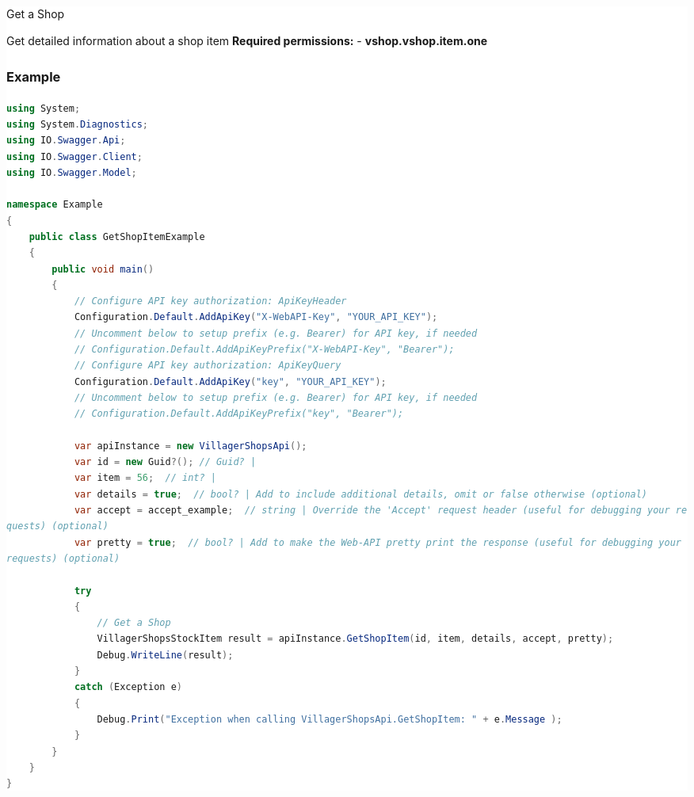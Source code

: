Get a Shop

Get detailed information about a shop item     **Required permissions:**    - **vshop.vshop.item.one**   

### Example
```csharp
using System;
using System.Diagnostics;
using IO.Swagger.Api;
using IO.Swagger.Client;
using IO.Swagger.Model;

namespace Example
{
    public class GetShopItemExample
    {
        public void main()
        {
            // Configure API key authorization: ApiKeyHeader
            Configuration.Default.AddApiKey("X-WebAPI-Key", "YOUR_API_KEY");
            // Uncomment below to setup prefix (e.g. Bearer) for API key, if needed
            // Configuration.Default.AddApiKeyPrefix("X-WebAPI-Key", "Bearer");
            // Configure API key authorization: ApiKeyQuery
            Configuration.Default.AddApiKey("key", "YOUR_API_KEY");
            // Uncomment below to setup prefix (e.g. Bearer) for API key, if needed
            // Configuration.Default.AddApiKeyPrefix("key", "Bearer");

            var apiInstance = new VillagerShopsApi();
            var id = new Guid?(); // Guid? | 
            var item = 56;  // int? | 
            var details = true;  // bool? | Add to include additional details, omit or false otherwise (optional) 
            var accept = accept_example;  // string | Override the 'Accept' request header (useful for debugging your requests) (optional) 
            var pretty = true;  // bool? | Add to make the Web-API pretty print the response (useful for debugging your requests) (optional) 

            try
            {
                // Get a Shop
                VillagerShopsStockItem result = apiInstance.GetShopItem(id, item, details, accept, pretty);
                Debug.WriteLine(result);
            }
            catch (Exception e)
            {
                Debug.Print("Exception when calling VillagerShopsApi.GetShopItem: " + e.Message );
            }
        }
    }
}
```
